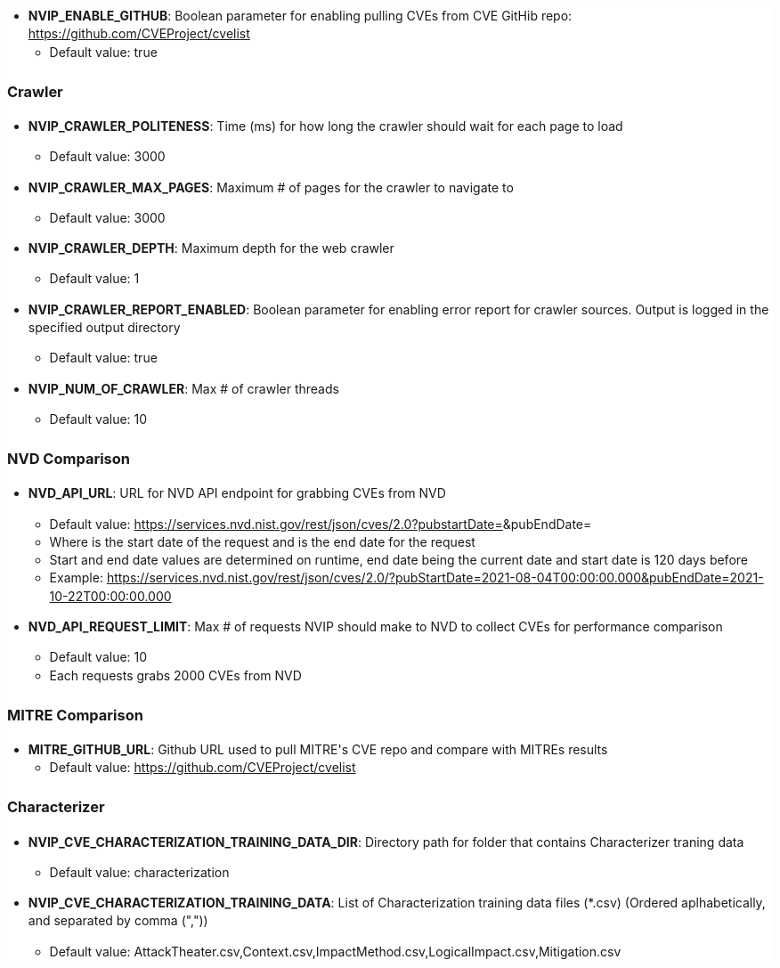 
* **NVIP_ENABLE_GITHUB**: Boolean parameter for enabling pulling CVEs from CVE GitHib repo: https://github.com/CVEProject/cvelist
  - Default value: true

### Crawler

* **NVIP_CRAWLER_POLITENESS**: Time (ms) for how long the crawler should wait for each page to load
  - Default value: 3000


* **NVIP_CRAWLER_MAX_PAGES**: Maximum # of pages for the crawler to navigate to
  - Default value: 3000


* **NVIP_CRAWLER_DEPTH**: Maximum depth for the web crawler
  - Default value: 1


* **NVIP_CRAWLER_REPORT_ENABLED**: Boolean parameter for enabling error report for crawler sources. Output is logged in the specified output directory
  - Default value: true


* **NVIP_NUM_OF_CRAWLER**: Max # of crawler threads
  - Default value: 10

### NVD Comparison

* **NVD_API_URL**: URL for NVD API endpoint for grabbing CVEs from NVD
  - Default value: https://services.nvd.nist.gov/rest/json/cves/2.0?pubstartDate=<StartDate>&pubEndDate=<EndDate>
  - Where <StartDate> is the start date of the request and <EndDate> is the end date for the request
  - Start and end date values are determined on runtime, end date being the current date and start date is 120 days before
  - Example: https://services.nvd.nist.gov/rest/json/cves/2.0/?pubStartDate=2021-08-04T00:00:00.000&pubEndDate=2021-10-22T00:00:00.000
  

* **NVD_API_REQUEST_LIMIT**: Max # of requests NVIP should make to NVD to collect CVEs for performance comparison 
  - Default value: 10
  - Each requests grabs 2000 CVEs from NVD

### MITRE Comparison

* **MITRE_GITHUB_URL**: Github URL used to pull MITRE's CVE repo and compare with MITREs results
  - Default value: https://github.com/CVEProject/cvelist

### Characterizer

* **NVIP_CVE_CHARACTERIZATION_TRAINING_DATA_DIR**: Directory path for folder that contains Characterizer traning data
  - Default value: characterization


* **NVIP_CVE_CHARACTERIZATION_TRAINING_DATA**: List of Characterization training data files (*.csv) (Ordered aplhabetically, and separated by comma (","))
  - Default value: AttackTheater.csv,Context.csv,ImpactMethod.csv,LogicalImpact.csv,Mitigation.csv 
